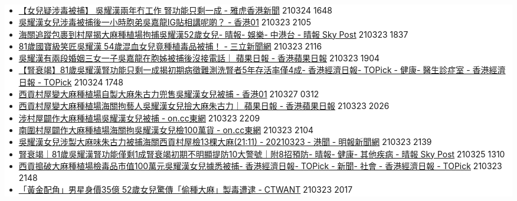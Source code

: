 - [【女兒疑涉毒被捕】 吳耀漢兩年冇工作 腎功能只剩一成 - 雅虎香港新聞](https://hk.news.yahoo.com/%E5%90%B3%E8%80%80%E6%BC%A2%E5%A5%B3%E5%85%92%E6%B6%89%E6%AF%92%E8%A2%AB%E6%8D%95-%E5%85%A9%E5%B9%B4%E5%86%87%E5%B7%A5%E4%BD%9C%E8%85%8E%E5%8A%9F%E8%83%BD%E5%8F%AA%E5%89%A9%E4%B8%80%E6%88%90-084835025.html "【女兒疑涉毒被捕】 吳耀漢兩年冇工作 腎功能只剩一成 - 雅虎香港新聞") 210324 1648
- [吳耀漢女兒涉毒被捕後一小時胞弟吳嘉龍IG貼相講呢啲？ - 香港01](https://www.hk01.com/%E5%8D%B3%E6%99%82%E5%A8%9B%E6%A8%82/603171/%E5%90%B3%E8%80%80%E6%BC%A2%E5%A5%B3%E5%85%92%E6%B6%89%E6%AF%92%E8%A2%AB%E6%8D%95%E5%BE%8C%E4%B8%80%E5%B0%8F%E6%99%82-%E8%83%9E%E5%BC%9F%E5%90%B3%E5%98%89%E9%BE%8Dig%E8%B2%BC%E7%9B%B8%E8%AC%9B%E5%91%A2%E5%95%B2 "吳耀漢女兒涉毒被捕後一小時胞弟吳嘉龍IG貼相講呢啲？ - 香港01") 210323 2105
- [海關追蹤包裹到村屋揭大麻種植場拘捕吳耀漢52歲女兒- 晴報- 娛樂- 中港台 - 晴報 Sky Post](https://skypost.ulifestyle.com.hk/article/2914457/%E6%B5%B7%E9%97%9C%E8%BF%BD%E8%B9%A4%E5%8C%85%E8%A3%B9%E5%88%B0%E6%9D%91%E5%B1%8B%E6%8F%AD%E5%A4%A7%E9%BA%BB%E7%A8%AE%E6%A4%8D%E5%A0%B4%20%E6%8B%98%E6%8D%95%E5%90%B3%E8%80%80%E6%BC%A252%E6%AD%B2%E5%A5%B3%E5%85%92 "海關追蹤包裹到村屋揭大麻種植場拘捕吳耀漢52歲女兒- 晴報- 娛樂- 中港台 - 晴報 Sky Post") 210323 1837
- [81歲國寶級笑匠吳耀漢 54歲混血女兒竟種植毒品被捕！ - 三立新聞網](https://www.setn.com/News.aspx?NewsID=914910 "81歲國寶級笑匠吳耀漢 54歲混血女兒竟種植毒品被捕！ - 三立新聞網") 210323 2116
- [吳耀漢有兩段婚姻三女一子吳嘉龍在胞姊被捕後沒接電話｜ 蘋果日報 - 香港蘋果日報](https://hk.appledaily.com/entertainment/20210323/MR4SCW3OTBCIVFYXZYADLDUMD4/ "吳耀漢有兩段婚姻三女一子吳嘉龍在胞姊被捕後沒接電話｜ 蘋果日報 - 香港蘋果日報") 210323 1904
- [【腎衰竭】81歲吳耀漢腎功能只剩一成揭初期病徵難測洗腎者5年存活率僅4成- 香港經濟日報- TOPick - 健康- 醫生診症室 - 香港經濟日報 - TOPick](https://topick.hket.com/article/2915456/%E3%80%90%E8%85%8E%E8%A1%B0%E7%AB%AD%E3%80%9181%E6%AD%B2%E5%90%B3%E8%80%80%E6%BC%A2%E8%85%8E%E5%8A%9F%E8%83%BD%E5%8F%AA%E5%89%A9%E4%B8%80%E6%88%90%E3%80%80%E6%8F%AD%E5%88%9D%E6%9C%9F%E7%97%85%E5%BE%B5%E9%9B%A3%E6%B8%AC%E6%B4%97%E8%85%8E%E8%80%855%E5%B9%B4%E5%AD%98%E6%B4%BB%E7%8E%87%E5%83%854%E6%88%90 "【腎衰竭】81歲吳耀漢腎功能只剩一成揭初期病徵難測洗腎者5年存活率僅4成- 香港經濟日報- TOPick - 健康- 醫生診症室 - 香港經濟日報 - TOPick") 210324 1748
- [西貢村屋變大麻種植場自製大麻朱古力兜售吳耀漢女兒被捕 - 香港01](https://www.hk01.com/%E7%AA%81%E7%99%BC/603121/%E8%A5%BF%E8%B2%A2%E6%9D%91%E5%B1%8B%E8%AE%8A%E5%A4%A7%E9%BA%BB%E7%A8%AE%E6%A4%8D%E5%A0%B4-%E8%87%AA%E8%A3%BD%E5%A4%A7%E9%BA%BB%E6%9C%B1%E5%8F%A4%E5%8A%9B%E5%85%9C%E5%94%AE-%E5%90%B3%E8%80%80%E6%BC%A2%E5%A5%B3%E5%85%92%E8%A2%AB%E6%8D%95 "西貢村屋變大麻種植場自製大麻朱古力兜售吳耀漢女兒被捕 - 香港01") 210327 0312
- [西貢村屋變大麻種植場海關拘藝人吳耀漢女兒撿大麻朱古力｜ 蘋果日報 - 香港蘋果日報](https://hk.appledaily.com/breaking/20210323/DOKZGZR76VFJ5AFZJW5YR644NA/ "西貢村屋變大麻種植場海關拘藝人吳耀漢女兒撿大麻朱古力｜ 蘋果日報 - 香港蘋果日報") 210323 2026
- [涉村屋闢作大麻種植場吳耀漢女兒被捕 - on.cc東網](https://hk.on.cc/hk/bkn/cnt/entertainment/20210323/bkn-20210323213955720-0323_00862_001.html "涉村屋闢作大麻種植場吳耀漢女兒被捕 - on.cc東網") 210323 2209
- [南圍村屋闢作大麻種植場海關拘吳耀漢女兒檢100萬貨 - on.cc東網](https://hk.on.cc/hk/bkn/cnt/news/20210323/bkn-20210323152603544-0323_00822_001.html "南圍村屋闢作大麻種植場海關拘吳耀漢女兒檢100萬貨 - on.cc東網") 210323 2104
- [吳耀漢女兒涉製大麻味朱古力被捕海關西貢村屋檢13棵大麻(21:11) - 20210323 - 港聞 - 明報新聞網](https://news.mingpao.com/ins/%E6%B8%AF%E8%81%9E/article/20210323/s00001/1616498194097/%E5%90%B3%E8%80%80%E6%BC%A2%E5%A5%B3%E5%85%92%E6%B6%89%E8%A3%BD%E5%A4%A7%E9%BA%BB%E5%91%B3%E6%9C%B1%E5%8F%A4%E5%8A%9B%E8%A2%AB%E6%8D%95-%E6%B5%B7%E9%97%9C%E8%A5%BF%E8%B2%A2%E6%9D%91%E5%B1%8B%E6%AA%A213%E6%A3%B5%E5%A4%A7%E9%BA%BB "吳耀漢女兒涉製大麻味朱古力被捕海關西貢村屋檢13棵大麻(21:11) - 20210323 - 港聞 - 明報新聞網") 210323 2139
- [腎衰竭｜81歲吳耀漢腎功能僅剩1成腎衰竭初期不明顯提防10大警號｜附8招預防- 晴報- 健康- 其他疾病 - 晴報 Sky Post](https://skypost.ulifestyle.com.hk/article/2916180/%E8%85%8E%E8%A1%B0%E7%AB%AD%EF%BD%9C81%E6%AD%B2%E5%90%B3%E8%80%80%E6%BC%A2%E8%85%8E%E5%8A%9F%E8%83%BD%E5%83%85%E5%89%A91%E6%88%90%20%E8%85%8E%E8%A1%B0%E7%AB%AD%E5%88%9D%E6%9C%9F%E4%B8%8D%E6%98%8E%E9%A1%AF%E6%8F%90%E9%98%B210%E5%A4%A7%E8%AD%A6%E8%99%9F%EF%BD%9C%E9%99%848%E6%8B%9B%E9%A0%90%E9%98%B2 "腎衰竭｜81歲吳耀漢腎功能僅剩1成腎衰竭初期不明顯提防10大警號｜附8招預防- 晴報- 健康- 其他疾病 - 晴報 Sky Post") 210325 1310
- [西貢搗破大麻種植場檢毒品市值100萬元吳耀漢女兒據悉被捕- 香港經濟日報- TOPick - 新聞- 社會 - 香港經濟日報 - TOPick](https://topick.hket.com/article/2914636/%E8%A5%BF%E8%B2%A2%E6%90%97%E7%A0%B4%E5%A4%A7%E9%BA%BB%E7%A8%AE%E6%A4%8D%E5%A0%B4%E6%AA%A2%E6%AF%92%E5%93%81%E5%B8%82%E5%80%BC100%E8%90%AC%E5%85%83%E3%80%80%E5%90%B3%E8%80%80%E6%BC%A2%E5%A5%B3%E5%85%92%E6%93%9A%E6%82%89%E8%A2%AB%E6%8D%95 "西貢搗破大麻種植場檢毒品市值100萬元吳耀漢女兒據悉被捕- 香港經濟日報- TOPick - 新聞- 社會 - 香港經濟日報 - TOPick") 210323 2148
- [「黃金配角」男星身價35億 52歲女兒驚傳「偷種大麻」製毒遭逮 - CTWANT](https://www.ctwant.com/article/108779 "「黃金配角」男星身價35億 52歲女兒驚傳「偷種大麻」製毒遭逮 - CTWANT") 210323 2017
